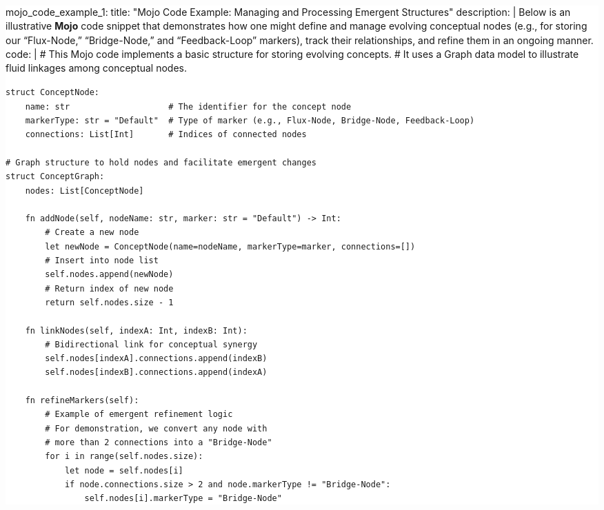 mojo_code_example_1:
  title: "Mojo Code Example: Managing and Processing Emergent Structures"
  description: |
    Below is an illustrative **Mojo** code snippet that demonstrates how one might define and manage evolving conceptual nodes (e.g., for storing our “Flux-Node,” “Bridge-Node,” and “Feedback-Loop” markers), track their relationships, and refine them in an ongoing manner.
  code: |
    # This Mojo code implements a basic structure for storing evolving concepts.
    # It uses a Graph data model to illustrate fluid linkages among conceptual nodes.

    struct ConceptNode:
        name: str                    # The identifier for the concept node
        markerType: str = "Default"  # Type of marker (e.g., Flux-Node, Bridge-Node, Feedback-Loop)
        connections: List[Int]       # Indices of connected nodes

    # Graph structure to hold nodes and facilitate emergent changes
    struct ConceptGraph:
        nodes: List[ConceptNode]

        fn addNode(self, nodeName: str, marker: str = "Default") -> Int:
            # Create a new node
            let newNode = ConceptNode(name=nodeName, markerType=marker, connections=[])
            # Insert into node list
            self.nodes.append(newNode)
            # Return index of new node
            return self.nodes.size - 1

        fn linkNodes(self, indexA: Int, indexB: Int):
            # Bidirectional link for conceptual synergy
            self.nodes[indexA].connections.append(indexB)
            self.nodes[indexB].connections.append(indexA)

        fn refineMarkers(self):
            # Example of emergent refinement logic
            # For demonstration, we convert any node with
            # more than 2 connections into a "Bridge-Node"
            for i in range(self.nodes.size):
                let node = self.nodes[i]
                if node.connections.size > 2 and node.markerType != "Bridge-Node":
                    self.nodes[i].markerType = "Bridge-Node"
